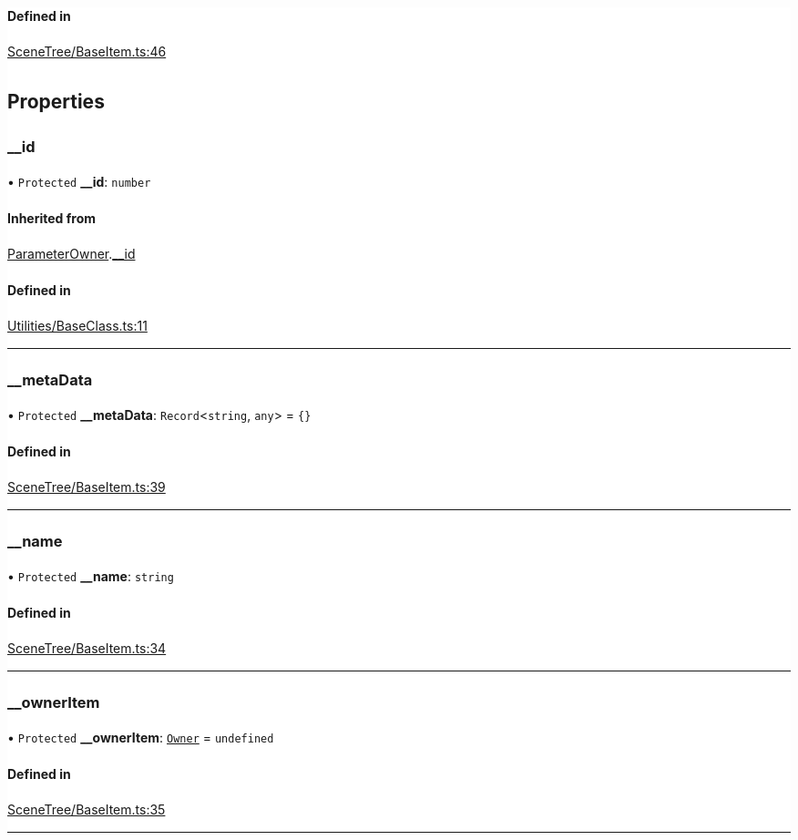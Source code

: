#### Defined in

[SceneTree/BaseItem.ts:46](https://github.com/ZeaInc/zea-engine/blob/9a102c0d/src/SceneTree/BaseItem.ts#L46)

## Properties

### \_\_id

• `Protected` **\_\_id**: `number`

#### Inherited from

[ParameterOwner](SceneTree_ParameterOwner.ParameterOwner).[__id](SceneTree_ParameterOwner.ParameterOwner#__id)

#### Defined in

[Utilities/BaseClass.ts:11](https://github.com/ZeaInc/zea-engine/blob/9a102c0d/src/Utilities/BaseClass.ts#L11)

___

### \_\_metaData

• `Protected` **\_\_metaData**: `Record`<`string`, `any`\> = `{}`

#### Defined in

[SceneTree/BaseItem.ts:39](https://github.com/ZeaInc/zea-engine/blob/9a102c0d/src/SceneTree/BaseItem.ts#L39)

___

### \_\_name

• `Protected` **\_\_name**: `string`

#### Defined in

[SceneTree/BaseItem.ts:34](https://github.com/ZeaInc/zea-engine/blob/9a102c0d/src/SceneTree/BaseItem.ts#L34)

___

### \_\_ownerItem

• `Protected` **\_\_ownerItem**: [`Owner`](SceneTree_Owner.Owner) = `undefined`

#### Defined in

[SceneTree/BaseItem.ts:35](https://github.com/ZeaInc/zea-engine/blob/9a102c0d/src/SceneTree/BaseItem.ts#L35)

___
